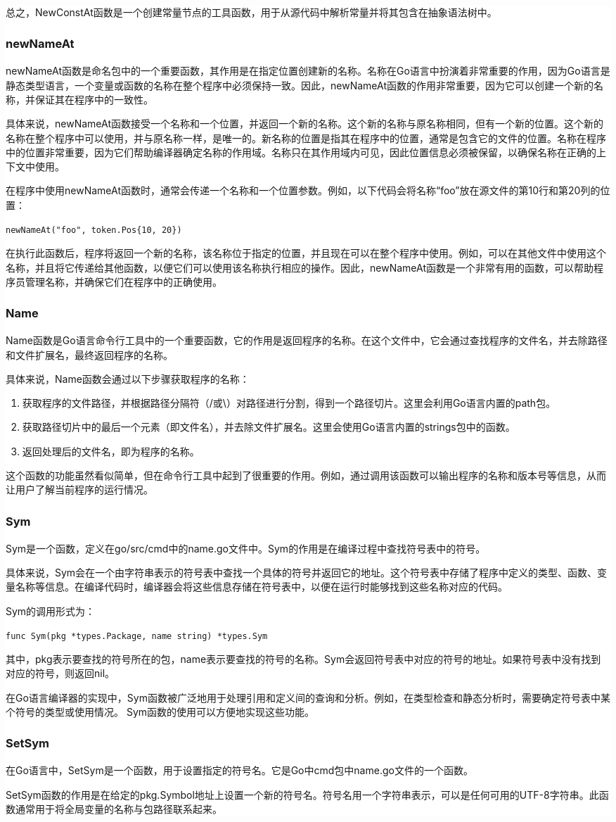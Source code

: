 总之，NewConstAt函数是一个创建常量节点的工具函数，用于从源代码中解析常量并将其包含在抽象语法树中。



### newNameAt

newNameAt函数是命名包中的一个重要函数，其作用是在指定位置创建新的名称。名称在Go语言中扮演着非常重要的作用，因为Go语言是静态类型语言，一个变量或函数的名称在整个程序中必须保持一致。因此，newNameAt函数的作用非常重要，因为它可以创建一个新的名称，并保证其在程序中的一致性。

具体来说，newNameAt函数接受一个名称和一个位置，并返回一个新的名称。这个新的名称与原名称相同，但有一个新的位置。这个新的名称在整个程序中可以使用，并与原名称一样，是唯一的。新名称的位置是指其在程序中的位置，通常是包含它的文件的位置。名称在程序中的位置非常重要，因为它们帮助编译器确定名称的作用域。名称只在其作用域内可见，因此位置信息必须被保留，以确保名称在正确的上下文中使用。

在程序中使用newNameAt函数时，通常会传递一个名称和一个位置参数。例如，以下代码会将名称“foo”放在源文件的第10行和第20列的位置：

```
newNameAt("foo", token.Pos{10, 20})
```

在执行此函数后，程序将返回一个新的名称，该名称位于指定的位置，并且现在可以在整个程序中使用。例如，可以在其他文件中使用这个名称，并且将它传递给其他函数，以便它们可以使用该名称执行相应的操作。因此，newNameAt函数是一个非常有用的函数，可以帮助程序员管理名称，并确保它们在程序中的正确使用。



### Name

Name函数是Go语言命令行工具中的一个重要函数，它的作用是返回程序的名称。在这个文件中，它会通过查找程序的文件名，并去除路径和文件扩展名，最终返回程序的名称。

具体来说，Name函数会通过以下步骤获取程序的名称：

1. 获取程序的文件路径，并根据路径分隔符（/或\）对路径进行分割，得到一个路径切片。这里会利用Go语言内置的path包。

2. 获取路径切片中的最后一个元素（即文件名），并去除文件扩展名。这里会使用Go语言内置的strings包中的函数。

3. 返回处理后的文件名，即为程序的名称。

这个函数的功能虽然看似简单，但在命令行工具中起到了很重要的作用。例如，通过调用该函数可以输出程序的名称和版本号等信息，从而让用户了解当前程序的运行情况。



### Sym

Sym是一个函数，定义在go/src/cmd中的name.go文件中。Sym的作用是在编译过程中查找符号表中的符号。

具体来说，Sym会在一个由字符串表示的符号表中查找一个具体的符号并返回它的地址。这个符号表中存储了程序中定义的类型、函数、变量名称等信息。在编译代码时，编译器会将这些信息存储在符号表中，以便在运行时能够找到这些名称对应的代码。

Sym的调用形式为：

```
func Sym(pkg *types.Package, name string) *types.Sym
```

其中，pkg表示要查找的符号所在的包，name表示要查找的符号的名称。Sym会返回符号表中对应的符号的地址。如果符号表中没有找到对应的符号，则返回nil。

在Go语言编译器的实现中，Sym函数被广泛地用于处理引用和定义间的查询和分析。例如，在类型检查和静态分析时，需要确定符号表中某个符号的类型或使用情况。 Sym函数的使用可以方便地实现这些功能。



### SetSym

在Go语言中，SetSym是一个函数，用于设置指定的符号名。它是Go中cmd包中name.go文件的一个函数。

SetSym函数的作用是在给定的pkg.Symbol地址上设置一个新的符号名。符号名用一个字符串表示，可以是任何可用的UTF-8字符串。此函数通常用于将全局变量的名称与包路径联系起来。
